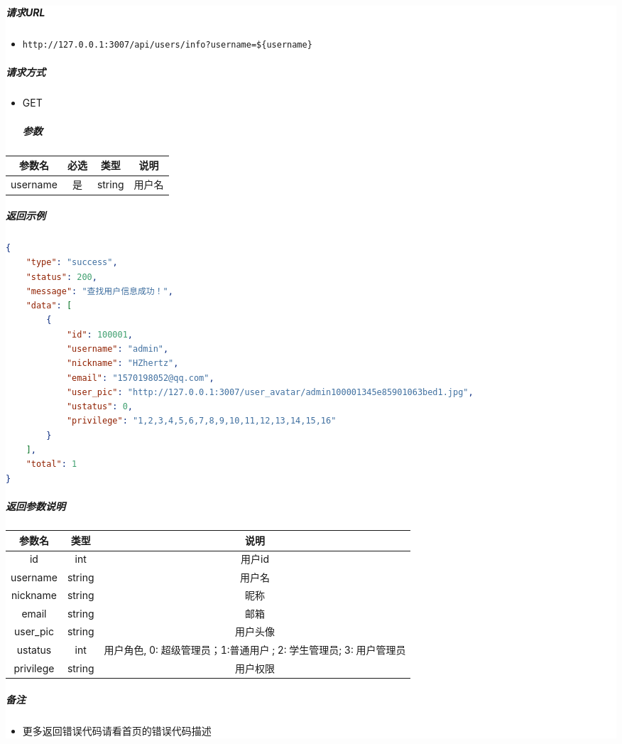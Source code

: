 ##### 请求URL

- `http://127.0.0.1:3007/api/users/info?username=${username}`

##### 请求方式

- GET

  ##### 参数

|  参数名  | 必选 |  类型  |  说明  |
| :------: | :--: | :----: | :----: |
| username |  是  | string | 用户名 |

##### 返回示例

```json
{
    "type": "success",
    "status": 200,
    "message": "查找用户信息成功！",
    "data": [
        {
            "id": 100001,
            "username": "admin",
            "nickname": "HZhertz",
            "email": "1570198052@qq.com",
            "user_pic": "http://127.0.0.1:3007/user_avatar/admin100001345e85901063bed1.jpg",
            "ustatus": 0,
            "privilege": "1,2,3,4,5,6,7,8,9,10,11,12,13,14,15,16"
        }
    ],
    "total": 1
}
```

##### 返回参数说明

|  参数名   |  类型  |                             说明                             |
| :-------: | :----: | :----------------------------------------------------------: |
|    id     |  int   |                            用户id                            |
| username  | string |                            用户名                            |
| nickname  | string |                             昵称                             |
|   email   | string |                             邮箱                             |
| user_pic  | string |                           用户头像                           |
|  ustatus  |  int   | 用户角色, 0: 超级管理员；1:普通用户 ; 2: 学生管理员; 3: 用户管理员 |
| privilege | string |                           用户权限                           |

##### 备注

- 更多返回错误代码请看首页的错误代码描述


